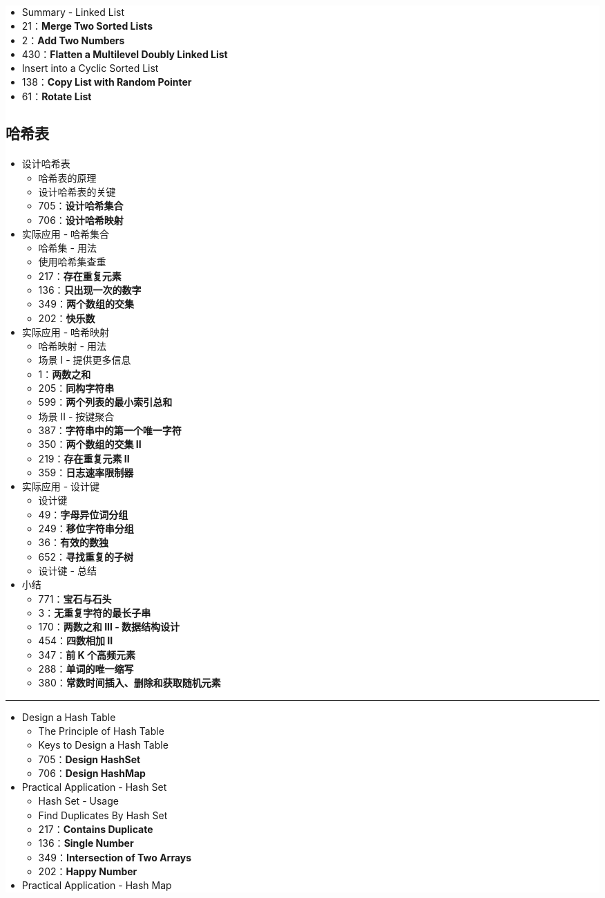   - Summary - Linked List
  - 21：**Merge Two Sorted Lists**
  - 2：**Add Two Numbers**
  - 430：**Flatten a Multilevel Doubly Linked List**
  - Insert into a Cyclic Sorted List
  - 138：**Copy List with Random Pointer**
  - 61：**Rotate List**

## 哈希表

- 设计哈希表
  - 哈希表的原理
  - 设计哈希表的关键
  - 705：**设计哈希集合**
  - 706：**设计哈希映射**
- 实际应用 - 哈希集合
  - 哈希集 - 用法
  - 使用哈希集查重
  - 217：**存在重复元素**
  - 136：**只出现一次的数字**
  - 349：**两个数组的交集**
  - 202：**快乐数**
- 实际应用 - 哈希映射
  - 哈希映射 - 用法
  - 场景 I - 提供更多信息
  - 1：**两数之和**
  - 205：**同构字符串**
  - 599：**两个列表的最小索引总和**
  - 场景 II - 按键聚合
  - 387：**字符串中的第一个唯一字符**
  - 350：**两个数组的交集 II**
  - 219：**存在重复元素 II**
  - 359：**日志速率限制器**
- 实际应用 - 设计键
  - 设计键
  - 49：**字母异位词分组**
  - 249：**移位字符串分组**
  - 36：**有效的数独**
  - 652：**寻找重复的子树**
  - 设计键 - 总结
- 小结
  - 771：**宝石与石头**
  - 3：**无重复字符的最长子串**
  - 170：**两数之和 III - 数据结构设计**
  - 454：**四数相加 II**
  - 347：**前 K 个高频元素**
  - 288：**单词的唯一缩写**
  - 380：**常数时间插入、删除和获取随机元素**

---

- Design a Hash Table
  - The Principle of Hash Table
  - Keys to Design a Hash Table
  - 705：**Design HashSet**
  - 706：**Design HashMap**
- Practical Application - Hash Set
  - Hash Set - Usage
  - Find Duplicates By Hash Set
  - 217：**Contains Duplicate**
  - 136：**Single Number**
  - 349：**Intersection of Two Arrays**
  - 202：**Happy Number**
- Practical Application - Hash Map